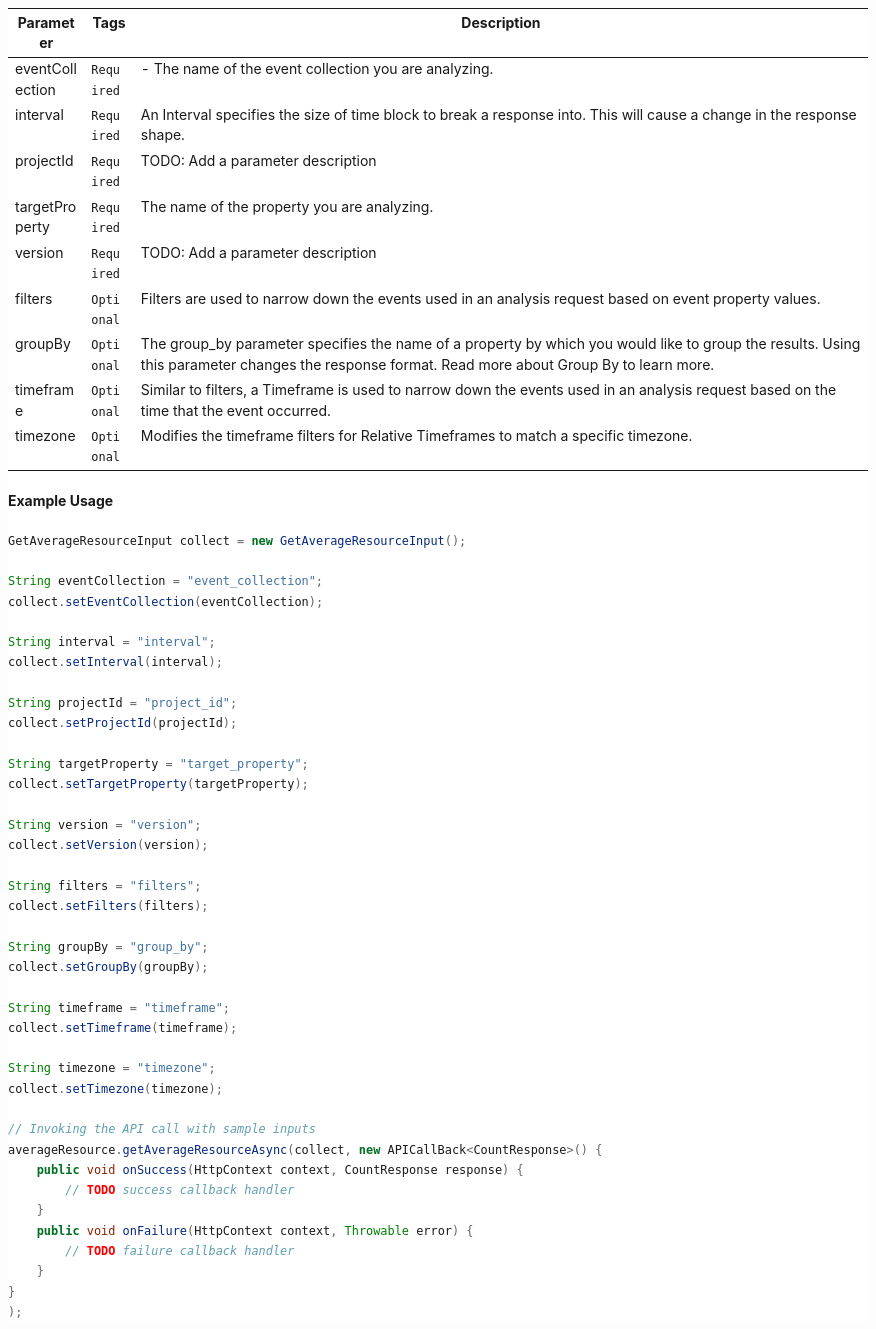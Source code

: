 | Parameter | Tags | Description |
|-----------|------|-------------|
| eventCollection |  ``` Required ```  | - The name of the event collection you are analyzing. |
| interval |  ``` Required ```  | An Interval specifies the size of time block to break a response into. This will cause a change in the response shape. |
| projectId |  ``` Required ```  | TODO: Add a parameter description |
| targetProperty |  ``` Required ```  | The name of the property you are analyzing. |
| version |  ``` Required ```  | TODO: Add a parameter description |
| filters |  ``` Optional ```  | Filters are used to narrow down the events used in an analysis request based on event property values. |
| groupBy |  ``` Optional ```  | The group_by parameter specifies the name of a property by which you would like to group the results. Using this parameter changes the response format. Read more about Group By to learn more. |
| timeframe |  ``` Optional ```  | Similar to filters, a Timeframe is used to narrow down the events used in an analysis request based on the time that the event occurred. |
| timezone |  ``` Optional ```  | Modifies the timeframe filters for Relative Timeframes to match a specific timezone. |


#### Example Usage

```java
GetAverageResourceInput collect = new GetAverageResourceInput();

String eventCollection = "event_collection";
collect.setEventCollection(eventCollection);

String interval = "interval";
collect.setInterval(interval);

String projectId = "project_id";
collect.setProjectId(projectId);

String targetProperty = "target_property";
collect.setTargetProperty(targetProperty);

String version = "version";
collect.setVersion(version);

String filters = "filters";
collect.setFilters(filters);

String groupBy = "group_by";
collect.setGroupBy(groupBy);

String timeframe = "timeframe";
collect.setTimeframe(timeframe);

String timezone = "timezone";
collect.setTimezone(timezone);

// Invoking the API call with sample inputs
averageResource.getAverageResourceAsync(collect, new APICallBack<CountResponse>() {
    public void onSuccess(HttpContext context, CountResponse response) {
        // TODO success callback handler
    }
    public void onFailure(HttpContext context, Throwable error) {
        // TODO failure callback handler
    }
}
);

```
